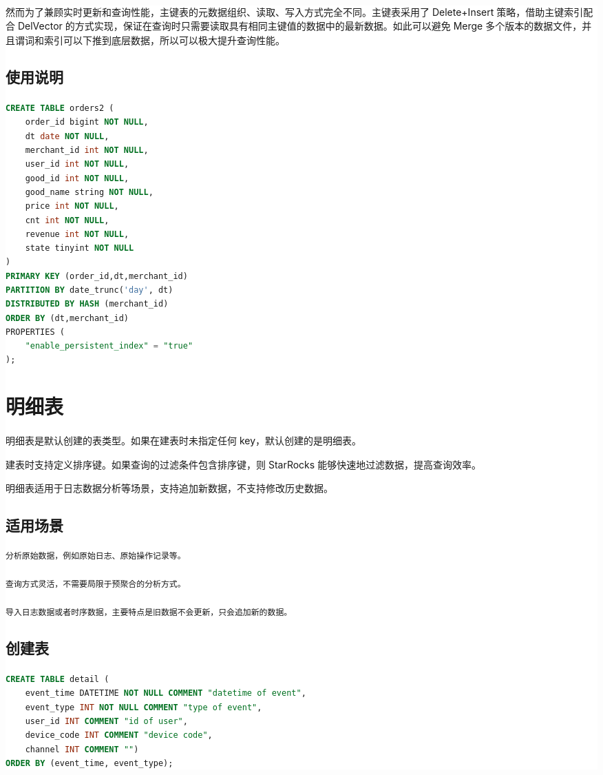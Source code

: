 然而为了兼顾实时更新和查询性能，主键表的元数据组织、读取、写入方式完全不同。主键表采用了 Delete+Insert 策略，借助主键索引配合 DelVector 的方式实现，保证在查询时只需要读取具有相同主键值的数据中的最新数据。如此可以避免 Merge 多个版本的数据文件，并且谓词和索引可以下推到底层数据，所以可以极大提升查询性能。

## 使用说明
```sql
CREATE TABLE orders2 (
    order_id bigint NOT NULL,
    dt date NOT NULL,
    merchant_id int NOT NULL,
    user_id int NOT NULL,
    good_id int NOT NULL,
    good_name string NOT NULL,
    price int NOT NULL,
    cnt int NOT NULL,
    revenue int NOT NULL,
    state tinyint NOT NULL
)
PRIMARY KEY (order_id,dt,merchant_id)
PARTITION BY date_trunc('day', dt)
DISTRIBUTED BY HASH (merchant_id)
ORDER BY (dt,merchant_id)
PROPERTIES (
    "enable_persistent_index" = "true"
);
```

# 明细表
明细表是默认创建的表类型。如果在建表时未指定任何 key，默认创建的是明细表。

建表时支持定义排序键。如果查询的过滤条件包含排序键，则 StarRocks 能够快速地过滤数据，提高查询效率。

明细表适用于日志数据分析等场景，支持追加新数据，不支持修改历史数据。

## 适用场景

    分析原始数据，例如原始日志、原始操作记录等。

    查询方式灵活，不需要局限于预聚合的分析方式。

    导入日志数据或者时序数据，主要特点是旧数据不会更新，只会追加新的数据。
## 创建表
```sql
CREATE TABLE detail (
    event_time DATETIME NOT NULL COMMENT "datetime of event",
    event_type INT NOT NULL COMMENT "type of event",
    user_id INT COMMENT "id of user",
    device_code INT COMMENT "device code",
    channel INT COMMENT "")
ORDER BY (event_time, event_type);
```
